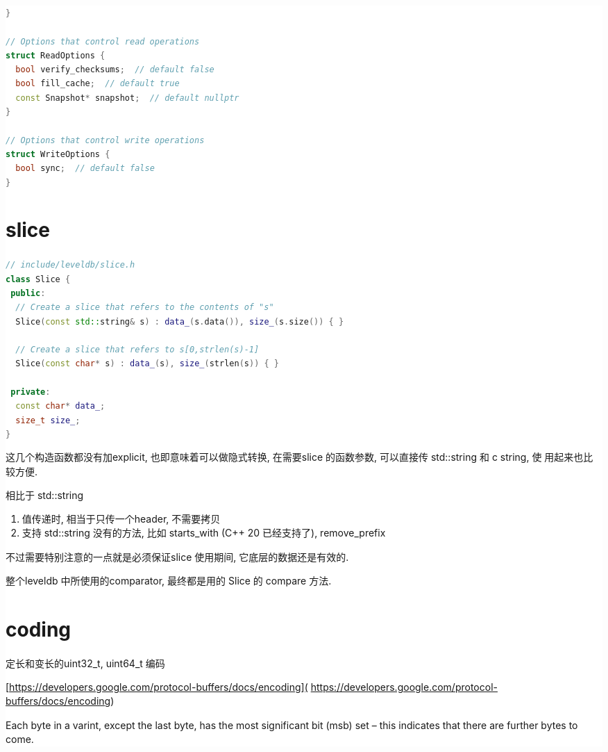 ```cpp
}

// Options that control read operations
struct ReadOptions {
  bool verify_checksums;  // default false
  bool fill_cache;  // default true
  const Snapshot* snapshot;  // default nullptr
}

// Options that control write operations
struct WriteOptions {
  bool sync;  // default false
}
```

# slice
```cpp
// include/leveldb/slice.h
class Slice {
 public:
  // Create a slice that refers to the contents of "s"
  Slice(const std::string& s) : data_(s.data()), size_(s.size()) { }

  // Create a slice that refers to s[0,strlen(s)-1]
  Slice(const char* s) : data_(s), size_(strlen(s)) { }

 private:
  const char* data_;
  size_t size_;
}
```
这几个构造函数都没有加explicit, 也即意味着可以做隐式转换, 在需要slice 的函数参数, 可以直接传 std::string 和 c string, 使
用起来也比较方便.

相比于 std::string

1. 值传递时, 相当于只传一个header, 不需要拷贝
2. 支持 std::string 没有的方法, 比如 starts_with (C++ 20 已经支持了), remove_prefix

不过需要特别注意的一点就是必须保证slice 使用期间, 它底层的数据还是有效的.

整个leveldb 中所使用的comparator, 最终都是用的 Slice 的 compare 方法.

# coding
定长和变长的uint32_t, uint64_t 编码

[https://developers.google.com/protocol-buffers/docs/encoding](
https://developers.google.com/protocol-buffers/docs/encoding)

Each byte in a varint, except the last byte, has the most significant bit (msb) set – this indicates that there are
further bytes to come.

